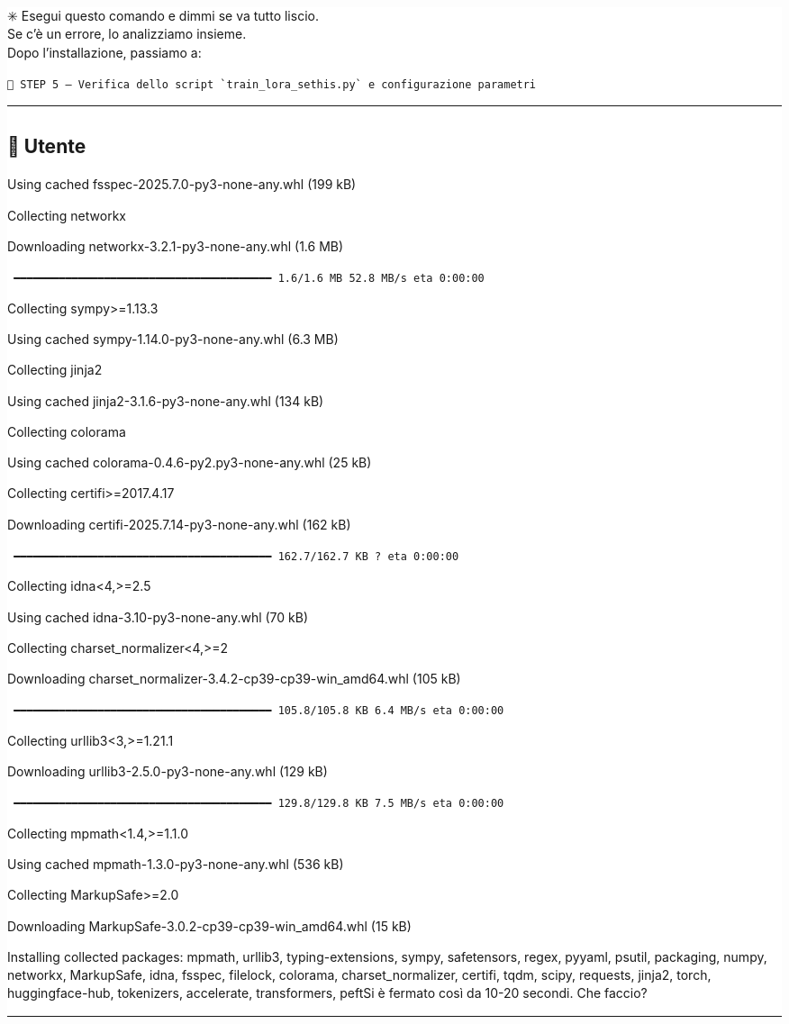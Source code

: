 
✳️ Esegui questo comando e dimmi se va tutto liscio.  
Se c’è un errore, lo analizziamo insieme.  
Dopo l’installazione, passiamo a:

```text
🔧 STEP 5 — Verifica dello script `train_lora_sethis.py` e configurazione parametri
```

---

## 👤 **Utente**

Using cached fsspec-2025.7.0-py3-none-any.whl (199 kB)

Collecting networkx

  Downloading networkx-3.2.1-py3-none-any.whl (1.6 MB)

     ━━━━━━━━━━━━━━━━━━━━━━━━━━━━━━━━━━━━━━━━ 1.6/1.6 MB 52.8 MB/s eta 0:00:00

Collecting sympy>=1.13.3

  Using cached sympy-1.14.0-py3-none-any.whl (6.3 MB)

Collecting jinja2

  Using cached jinja2-3.1.6-py3-none-any.whl (134 kB)

Collecting colorama

  Using cached colorama-0.4.6-py2.py3-none-any.whl (25 kB)

Collecting certifi>=2017.4.17

  Downloading certifi-2025.7.14-py3-none-any.whl (162 kB)

     ━━━━━━━━━━━━━━━━━━━━━━━━━━━━━━━━━━━━━━━━ 162.7/162.7 KB ? eta 0:00:00

Collecting idna<4,>=2.5

  Using cached idna-3.10-py3-none-any.whl (70 kB)

Collecting charset_normalizer<4,>=2

  Downloading charset_normalizer-3.4.2-cp39-cp39-win_amd64.whl (105 kB)

     ━━━━━━━━━━━━━━━━━━━━━━━━━━━━━━━━━━━━━━━━ 105.8/105.8 KB 6.4 MB/s eta 0:00:00

Collecting urllib3<3,>=1.21.1

  Downloading urllib3-2.5.0-py3-none-any.whl (129 kB)

     ━━━━━━━━━━━━━━━━━━━━━━━━━━━━━━━━━━━━━━━━ 129.8/129.8 KB 7.5 MB/s eta 0:00:00

Collecting mpmath<1.4,>=1.1.0

  Using cached mpmath-1.3.0-py3-none-any.whl (536 kB)

Collecting MarkupSafe>=2.0

  Downloading MarkupSafe-3.0.2-cp39-cp39-win_amd64.whl (15 kB)

Installing collected packages: mpmath, urllib3, typing-extensions, sympy, safetensors, regex, pyyaml, psutil, packaging, numpy, networkx, MarkupSafe, idna, fsspec, filelock, colorama, charset_normalizer, certifi, tqdm, scipy, requests, jinja2, torch, huggingface-hub, tokenizers, accelerate, transformers, peftSi è fermato così da 10-20 secondi. Che faccio?

---